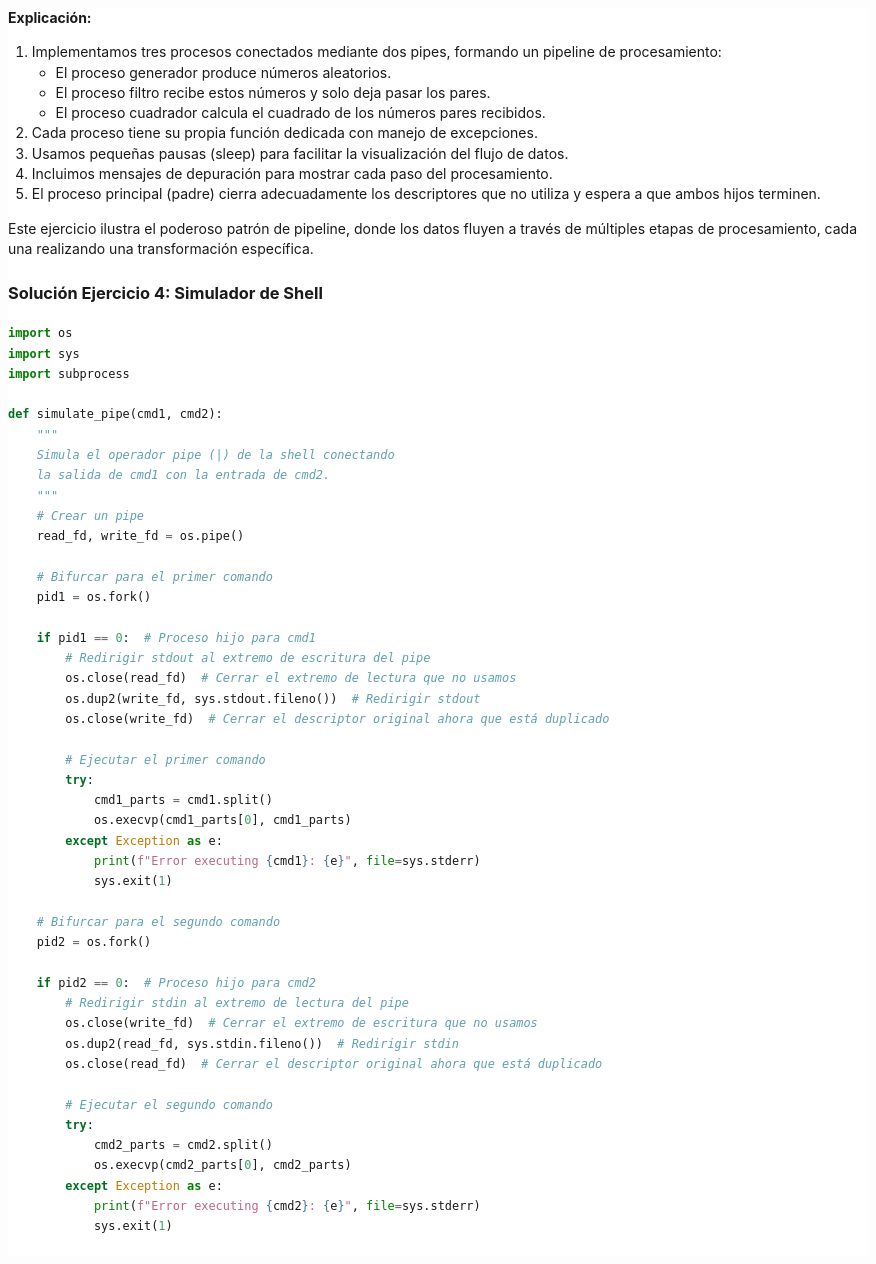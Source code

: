 **Explicación:**
1. Implementamos tres procesos conectados mediante dos pipes, formando un pipeline de procesamiento:
   - El proceso generador produce números aleatorios.
   - El proceso filtro recibe estos números y solo deja pasar los pares.
   - El proceso cuadrador calcula el cuadrado de los números pares recibidos.
2. Cada proceso tiene su propia función dedicada con manejo de excepciones.
3. Usamos pequeñas pausas (sleep) para facilitar la visualización del flujo de datos.
4. Incluimos mensajes de depuración para mostrar cada paso del procesamiento.
5. El proceso principal (padre) cierra adecuadamente los descriptores que no utiliza y espera a que ambos hijos terminen.

Este ejercicio ilustra el poderoso patrón de pipeline, donde los datos fluyen a través de múltiples etapas de procesamiento, cada una realizando una transformación específica.

### Solución Ejercicio 4: Simulador de Shell

```python
import os
import sys
import subprocess

def simulate_pipe(cmd1, cmd2):
    """
    Simula el operador pipe (|) de la shell conectando
    la salida de cmd1 con la entrada de cmd2.
    """
    # Crear un pipe
    read_fd, write_fd = os.pipe()
    
    # Bifurcar para el primer comando
    pid1 = os.fork()
    
    if pid1 == 0:  # Proceso hijo para cmd1
        # Redirigir stdout al extremo de escritura del pipe
        os.close(read_fd)  # Cerrar el extremo de lectura que no usamos
        os.dup2(write_fd, sys.stdout.fileno())  # Redirigir stdout
        os.close(write_fd)  # Cerrar el descriptor original ahora que está duplicado
        
        # Ejecutar el primer comando
        try:
            cmd1_parts = cmd1.split()
            os.execvp(cmd1_parts[0], cmd1_parts)
        except Exception as e:
            print(f"Error executing {cmd1}: {e}", file=sys.stderr)
            sys.exit(1)
    
    # Bifurcar para el segundo comando
    pid2 = os.fork()
    
    if pid2 == 0:  # Proceso hijo para cmd2
        # Redirigir stdin al extremo de lectura del pipe
        os.close(write_fd)  # Cerrar el extremo de escritura que no usamos
        os.dup2(read_fd, sys.stdin.fileno())  # Redirigir stdin
        os.close(read_fd)  # Cerrar el descriptor original ahora que está duplicado
        
        # Ejecutar el segundo comando
        try:
            cmd2_parts = cmd2.split()
            os.execvp(cmd2_parts[0], cmd2_parts)
        except Exception as e:
            print(f"Error executing {cmd2}: {e}", file=sys.stderr)
            sys.exit(1)
    
```